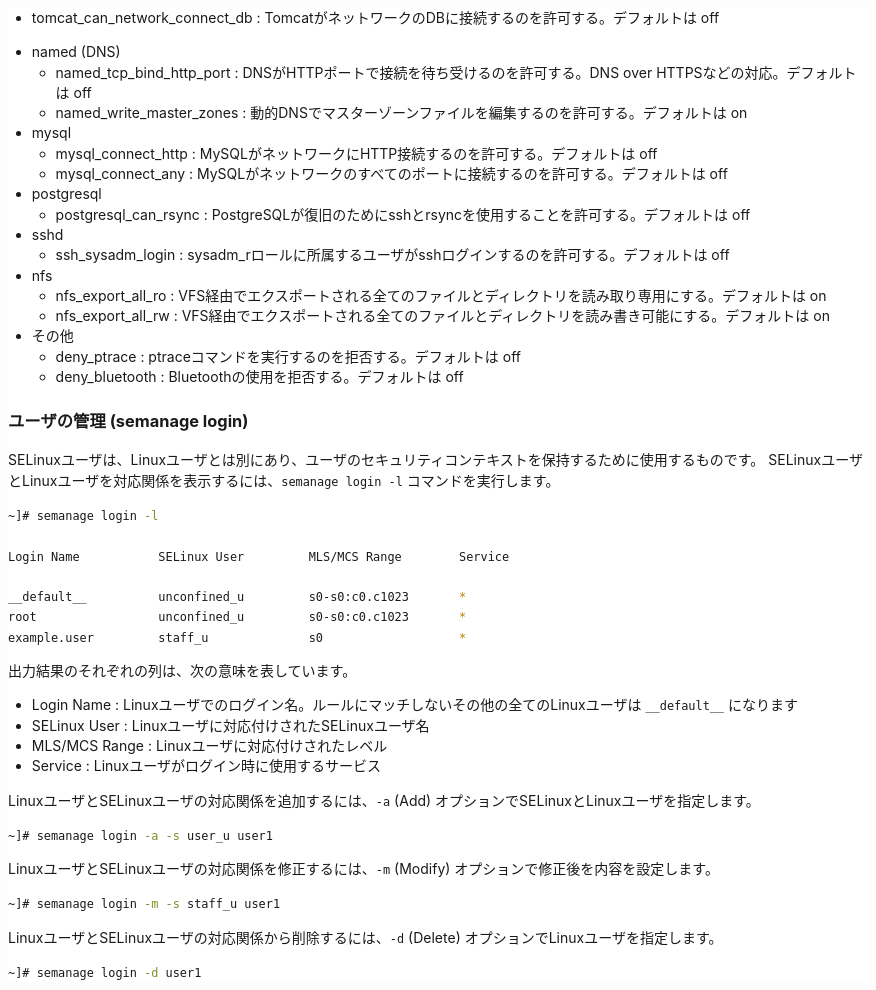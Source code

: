   - tomcat_can_network_connect_db :
  TomcatがネットワークのDBに接続するのを許可する。デフォルトは off
* named (DNS)
  - named_tcp_bind_http_port :
  DNSがHTTPポートで接続を待ち受けるのを許可する。DNS over HTTPSなどの対応。デフォルトは off
  - named_write_master_zones :
  動的DNSでマスターゾーンファイルを編集するのを許可する。デフォルトは on
* mysql
  - mysql_connect_http :
  MySQLがネットワークにHTTP接続するのを許可する。デフォルトは off
  - mysql_connect_any :
  MySQLがネットワークのすべてのポートに接続するのを許可する。デフォルトは off
* postgresql
  - postgresql_can_rsync :
  PostgreSQLが復旧のためにsshとrsyncを使用することを許可する。デフォルトは off
* sshd
  - ssh_sysadm_login :
  sysadm_rロールに所属するユーザがsshログインするのを許可する。デフォルトは off
* nfs
  - nfs_export_all_ro :
  VFS経由でエクスポートされる全てのファイルとディレクトリを読み取り専用にする。デフォルトは on
  - nfs_export_all_rw :
  VFS経由でエクスポートされる全てのファイルとディレクトリを読み書き可能にする。デフォルトは on
* その他
  - deny_ptrace :
  ptraceコマンドを実行するのを拒否する。デフォルトは off
  - deny_bluetooth :
  Bluetoothの使用を拒否する。デフォルトは off



### ユーザの管理 (semanage login)

SELinuxユーザは、Linuxユーザとは別にあり、ユーザのセキュリティコンテキストを保持するために使用するものです。
SELinuxユーザとLinuxユーザを対応関係を表示するには、`semanage login -l` コマンドを実行します。

```bash
~]# semanage login -l

Login Name           SELinux User         MLS/MCS Range        Service

__default__          unconfined_u         s0-s0:c0.c1023       *
root                 unconfined_u         s0-s0:c0.c1023       *
example.user         staff_u              s0                   *
```

出力結果のそれぞれの列は、次の意味を表しています。

- Login Name : Linuxユーザでのログイン名。ルールにマッチしないその他の全てのLinuxユーザは `__default__` になります
- SELinux User : Linuxユーザに対応付けされたSELinuxユーザ名
- MLS/MCS Range : Linuxユーザに対応付けされたレベル
- Service : Linuxユーザがログイン時に使用するサービス

LinuxユーザとSELinuxユーザの対応関係を追加するには、`-a` (Add) オプションでSELinuxとLinuxユーザを指定します。
```bash
~]# semanage login -a -s user_u user1
```
LinuxユーザとSELinuxユーザの対応関係を修正するには、`-m` (Modify) オプションで修正後を内容を設定します。
```bash
~]# semanage login -m -s staff_u user1
```
LinuxユーザとSELinuxユーザの対応関係から削除するには、`-d` (Delete) オプションでLinuxユーザを指定します。
```bash
~]# semanage login -d user1
```
